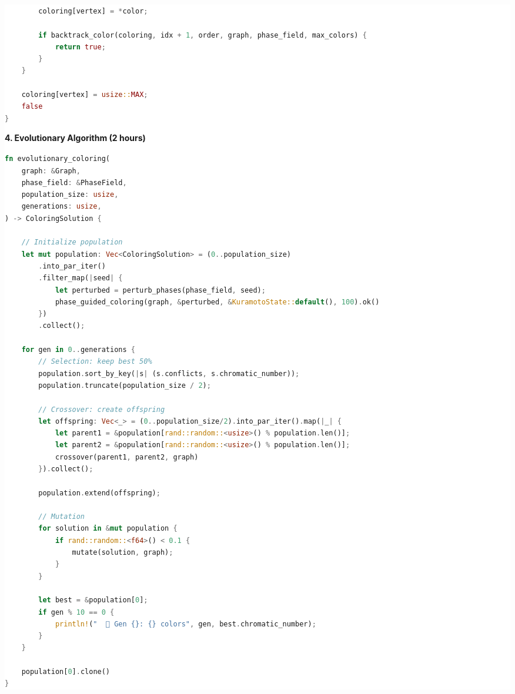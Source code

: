 ```rust
        coloring[vertex] = *color;

        if backtrack_color(coloring, idx + 1, order, graph, phase_field, max_colors) {
            return true;
        }
    }

    coloring[vertex] = usize::MAX;
    false
}
```

**4. Evolutionary Algorithm (2 hours)**
```rust
fn evolutionary_coloring(
    graph: &Graph,
    phase_field: &PhaseField,
    population_size: usize,
    generations: usize,
) -> ColoringSolution {

    // Initialize population
    let mut population: Vec<ColoringSolution> = (0..population_size)
        .into_par_iter()
        .filter_map(|seed| {
            let perturbed = perturb_phases(phase_field, seed);
            phase_guided_coloring(graph, &perturbed, &KuramotoState::default(), 100).ok()
        })
        .collect();

    for gen in 0..generations {
        // Selection: keep best 50%
        population.sort_by_key(|s| (s.conflicts, s.chromatic_number));
        population.truncate(population_size / 2);

        // Crossover: create offspring
        let offspring: Vec<_> = (0..population_size/2).into_par_iter().map(|_| {
            let parent1 = &population[rand::random::<usize>() % population.len()];
            let parent2 = &population[rand::random::<usize>() % population.len()];
            crossover(parent1, parent2, graph)
        }).collect();

        population.extend(offspring);

        // Mutation
        for solution in &mut population {
            if rand::random::<f64>() < 0.1 {
                mutate(solution, graph);
            }
        }

        let best = &population[0];
        if gen % 10 == 0 {
            println!("  🧬 Gen {}: {} colors", gen, best.chromatic_number);
        }
    }

    population[0].clone()
}
```
